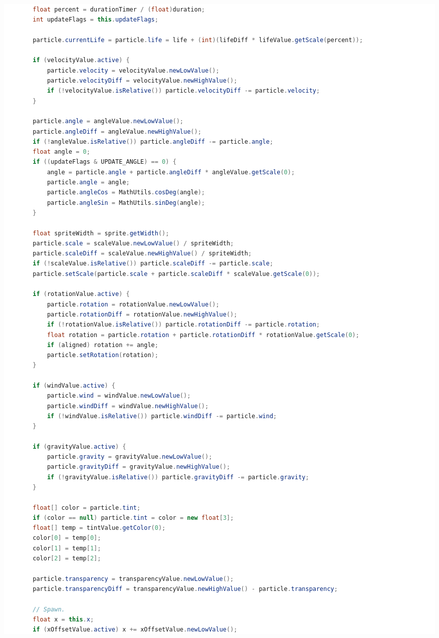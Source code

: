```java
		float percent = durationTimer / (float)duration;
		int updateFlags = this.updateFlags;

		particle.currentLife = particle.life = life + (int)(lifeDiff * lifeValue.getScale(percent));

		if (velocityValue.active) {
			particle.velocity = velocityValue.newLowValue();
			particle.velocityDiff = velocityValue.newHighValue();
			if (!velocityValue.isRelative()) particle.velocityDiff -= particle.velocity;
		}

		particle.angle = angleValue.newLowValue();
		particle.angleDiff = angleValue.newHighValue();
		if (!angleValue.isRelative()) particle.angleDiff -= particle.angle;
		float angle = 0;
		if ((updateFlags & UPDATE_ANGLE) == 0) {
			angle = particle.angle + particle.angleDiff * angleValue.getScale(0);
			particle.angle = angle;
			particle.angleCos = MathUtils.cosDeg(angle);
			particle.angleSin = MathUtils.sinDeg(angle);
		}

		float spriteWidth = sprite.getWidth();
		particle.scale = scaleValue.newLowValue() / spriteWidth;
		particle.scaleDiff = scaleValue.newHighValue() / spriteWidth;
		if (!scaleValue.isRelative()) particle.scaleDiff -= particle.scale;
		particle.setScale(particle.scale + particle.scaleDiff * scaleValue.getScale(0));

		if (rotationValue.active) {
			particle.rotation = rotationValue.newLowValue();
			particle.rotationDiff = rotationValue.newHighValue();
			if (!rotationValue.isRelative()) particle.rotationDiff -= particle.rotation;
			float rotation = particle.rotation + particle.rotationDiff * rotationValue.getScale(0);
			if (aligned) rotation += angle;
			particle.setRotation(rotation);
		}

		if (windValue.active) {
			particle.wind = windValue.newLowValue();
			particle.windDiff = windValue.newHighValue();
			if (!windValue.isRelative()) particle.windDiff -= particle.wind;
		}

		if (gravityValue.active) {
			particle.gravity = gravityValue.newLowValue();
			particle.gravityDiff = gravityValue.newHighValue();
			if (!gravityValue.isRelative()) particle.gravityDiff -= particle.gravity;
		}

		float[] color = particle.tint;
		if (color == null) particle.tint = color = new float[3];
		float[] temp = tintValue.getColor(0);
		color[0] = temp[0];
		color[1] = temp[1];
		color[2] = temp[2];

		particle.transparency = transparencyValue.newLowValue();
		particle.transparencyDiff = transparencyValue.newHighValue() - particle.transparency;

		// Spawn.
		float x = this.x;
		if (xOffsetValue.active) x += xOffsetValue.newLowValue();
```